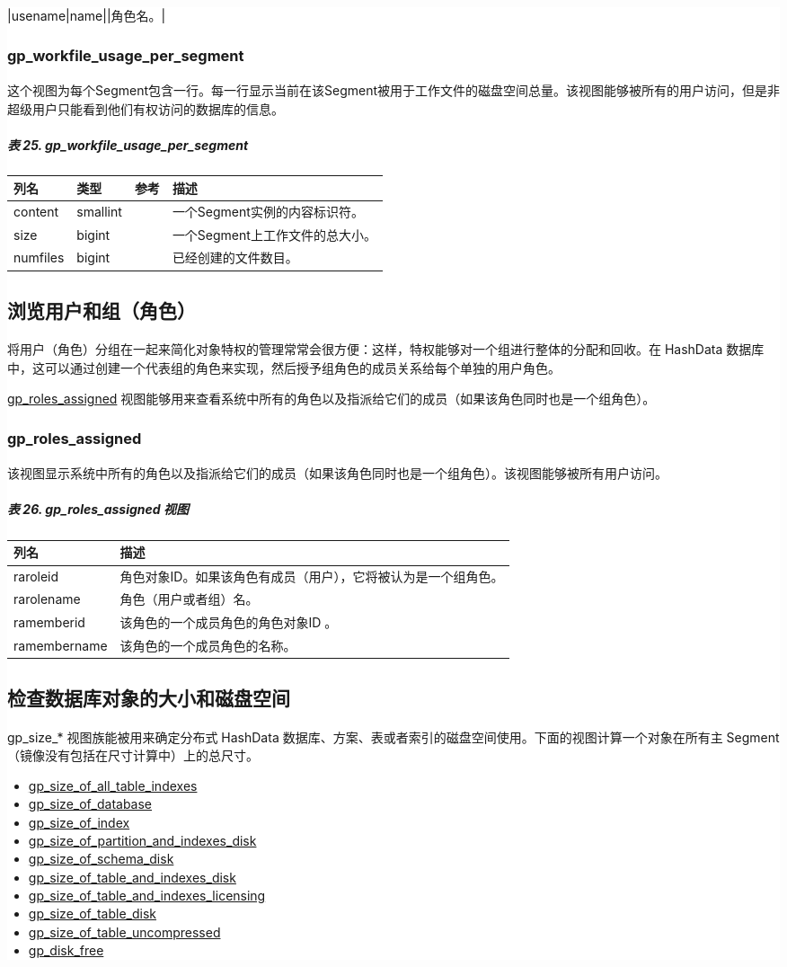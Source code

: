 |usename|name||角色名。|

### <h3 id='topic3-19'> gp\_workfile\_usage\_per_segment

这个视图为每个Segment包含一行。每一行显示当前在该Segment被用于工作文件的磁盘空间总量。该视图能够被所有的用户访问，但是非超级用户只能看到他们有权访问的数据库的信息。

##### 表 25. gp\_workfile\_usage\_per_segment

|列名|类型|参考|描述|
|:---|:---|:---|:---|
|content|smallint||一个Segment实例的内容标识符。|
|size|bigint||一个Segment上工作文件的总大小。|
|numfiles|bigint||已经创建的文件数目。|

## <h2 id='topic2-9'> 浏览用户和组（角色）

将用户（角色）分组在一起来简化对象特权的管理常常会很方便：这样，特权能够对一个组进行整体的分配和回收。在 HashData 数据库中，这可以通过创建一个代表组的角色来实现，然后授予组角色的成员关系给每个单独的用户角色。

[gp\_roles\_assigned](#topic3-20) 视图能够用来查看系统中所有的角色以及指派给它们的成员（如果该角色同时也是一个组角色）。


### <h3 id='topic3-20'> gp\_roles\_assigned

该视图显示系统中所有的角色以及指派给它们的成员（如果该角色同时也是一个组角色）。该视图能够被所有用户访问。

##### 表 26. gp\_roles\_assigned 视图

|列名|描述|
|:---|:---|
|raroleid|角色对象ID。如果该角色有成员（用户），它将被认为是一个组角色。|
|rarolename|角色（用户或者组）名。|
|ramemberid|该角色的一个成员角色的角色对象ID 。|
|ramembername|该角色的一个成员角色的名称。|

## <h2 id='topic2-10'> 检查数据库对象的大小和磁盘空间

gp\_size\_* 视图族能被用来确定分布式 HashData 数据库、方案、表或者索引的磁盘空间使用。下面的视图计算一个对象在所有主 Segment（镜像没有包括在尺寸计算中）上的总尺寸。

*   [gp\_size\_of\_all\_table\_indexes](#topic3-21)
*   [gp\_size\_of\_database](#topic3-22)
*   [gp\_size\_of\_index](#topic3-23)
*   [gp\_size\_of\_partition\_and\_indexes\_disk](#topic3-24)
*   [gp\_size\_of\_schema\_disk](#topic3-25)
*   [gp\_size\_of\_table\_and\_indexes\_disk](#topic3-26)
*   [gp\_size\_of\_table\_and\_indexes\_licensing](#topic3-27)
*   [gp\_size\_of\_table\_disk](#topic3-28)
*   [gp\_size\_of\_table\_uncompressed](#topic3-29)
*   [gp\_disk\_free](#topic3-30)
